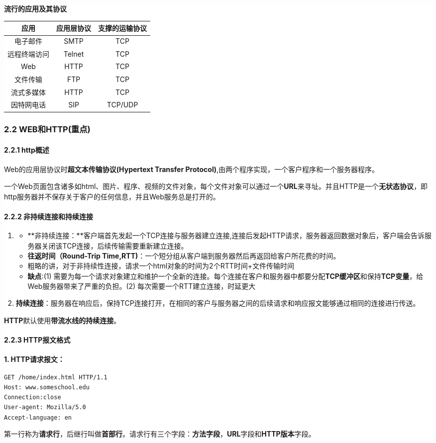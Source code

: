 **流行的应用及其协议**

|     应用     | 应用层协议 | 支撑的运输协议 |
| :----------: | :--------: | :------------: |
|   电子邮件   |    SMTP    |      TCP       |
| 远程终端访问 |   Telnet   |      TCP       |
|     Web      |    HTTP    |      TCP       |
|   文件传输   |    FTP     |      TCP       |
|  流式多媒体  |    HTTP    |      TCP       |
|  因特网电话  |    SIP     |    TCP/UDP     |





### 2.2 WEB和HTTP(重点)

#### 2.2.1 http概述

Web的应用层协议时**超文本传输协议(Hypertext Transfer Protocol)**,由两个程序实现，一个客户程序和一个服务器程序。

一个Web页面包含诸多如html、图片、程序、视频的文件对象，每个文件对象可以通过一个**URL**来寻址。并且HTTP是一个**无状态协议**，即http服务器并不保存关于客户的任何信息，并且Web服务总是打开的。



#### 2.2.2 非持续连接和持续连接

1. - **非持续连接：**客户端首先发起一个TCP连接与服务器建立连接,连接后发起HTTP请求，服务器返回数据对象后，客户端会告诉服务器关闭该TCP连接，后续传输需要重新建立连接。
   - **往返时间（Round-Trip Time,RTT)**：一个短分组从客户端到服务器然后再返回给客户所花费的时间。
   - 粗略的讲，对于非持续性连接，请求一个html对象的时间为2个RTT时间+文件传输时间
   - **缺点**:(1) 需要为每一个请求对象建立和维护一个全新的连接。每个连接在客户和服务器中都要分配**TCP缓冲区**和保持**TCP变量**，给Web服务器带来了严重的负担。(2) 每次需要一个RTT建立连接，时延更大


2. **持续连接**：服务器在响应后，保持TCP连接打开，在相同的客户与服务器之间的后续请求和响应报文能够通过相同的连接进行传送。

**HTTP**默认使用**带流水线的持续连接**。



#### 2.2.3 HTTP报文格式

**1. HTTP请求报文：**

```http
GET /home/index.html HTTP/1.1
Host: www.someschool.edu
Connection:close
User-agent: Mozilla/5.0
Accept-language: en
```

第一行称为**请求行**，后继行叫做**首部行**。请求行有三个字段：**方法字段**，**URL**字段和**HTTP版本**字段。
